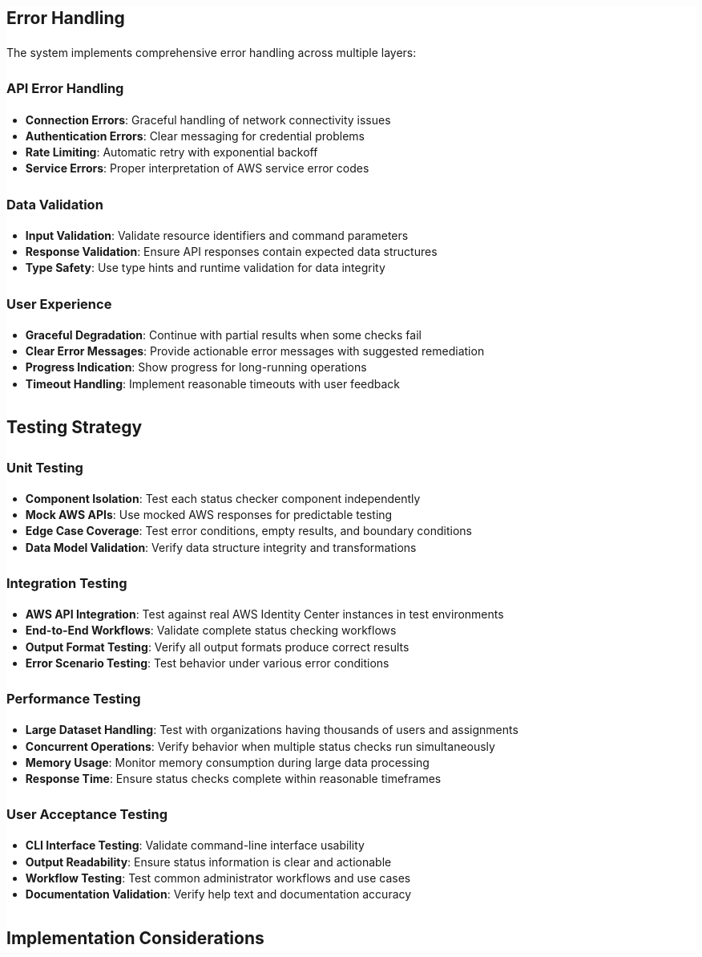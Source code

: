 ## Error Handling

The system implements comprehensive error handling across multiple layers:

### API Error Handling
- **Connection Errors**: Graceful handling of network connectivity issues
- **Authentication Errors**: Clear messaging for credential problems
- **Rate Limiting**: Automatic retry with exponential backoff
- **Service Errors**: Proper interpretation of AWS service error codes

### Data Validation
- **Input Validation**: Validate resource identifiers and command parameters
- **Response Validation**: Ensure API responses contain expected data structures
- **Type Safety**: Use type hints and runtime validation for data integrity

### User Experience
- **Graceful Degradation**: Continue with partial results when some checks fail
- **Clear Error Messages**: Provide actionable error messages with suggested remediation
- **Progress Indication**: Show progress for long-running operations
- **Timeout Handling**: Implement reasonable timeouts with user feedback

## Testing Strategy

### Unit Testing
- **Component Isolation**: Test each status checker component independently
- **Mock AWS APIs**: Use mocked AWS responses for predictable testing
- **Edge Case Coverage**: Test error conditions, empty results, and boundary conditions
- **Data Model Validation**: Verify data structure integrity and transformations

### Integration Testing
- **AWS API Integration**: Test against real AWS Identity Center instances in test environments
- **End-to-End Workflows**: Validate complete status checking workflows
- **Output Format Testing**: Verify all output formats produce correct results
- **Error Scenario Testing**: Test behavior under various error conditions

### Performance Testing
- **Large Dataset Handling**: Test with organizations having thousands of users and assignments
- **Concurrent Operations**: Verify behavior when multiple status checks run simultaneously
- **Memory Usage**: Monitor memory consumption during large data processing
- **Response Time**: Ensure status checks complete within reasonable timeframes

### User Acceptance Testing
- **CLI Interface Testing**: Validate command-line interface usability
- **Output Readability**: Ensure status information is clear and actionable
- **Workflow Testing**: Test common administrator workflows and use cases
- **Documentation Validation**: Verify help text and documentation accuracy

## Implementation Considerations
